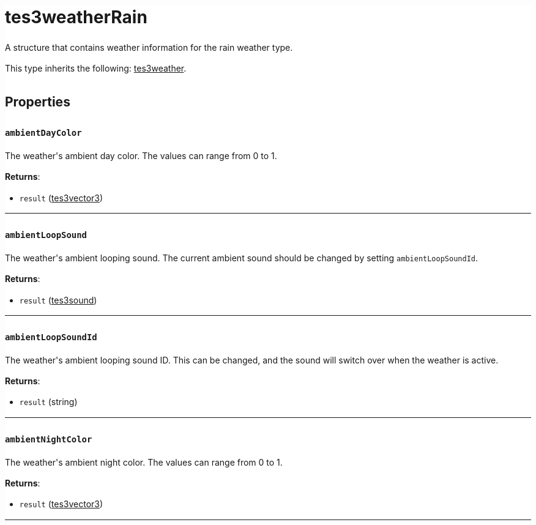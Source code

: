 # tes3weatherRain
<div class="search_terms" style="display: none">tes3weatherrain, weatherrain</div>



A structure that contains weather information for the rain weather type.

This type inherits the following: [tes3weather](../types/tes3weather.md).
## Properties

### `ambientDayColor`
<div class="search_terms" style="display: none">ambientdaycolor</div>

The weather's ambient day color. The values can range from 0 to 1.

**Returns**:

* `result` ([tes3vector3](../types/tes3vector3.md))

***

### `ambientLoopSound`
<div class="search_terms" style="display: none">ambientloopsound</div>

The weather's ambient looping sound. The current ambient sound should be changed by setting `ambientLoopSoundId`.

**Returns**:

* `result` ([tes3sound](../types/tes3sound.md))

***

### `ambientLoopSoundId`
<div class="search_terms" style="display: none">ambientloopsoundid</div>

The weather's ambient looping sound ID. This can be changed, and the sound will switch over when the weather is active.

**Returns**:

* `result` (string)

***

### `ambientNightColor`
<div class="search_terms" style="display: none">ambientnightcolor</div>

The weather's ambient night color. The values can range from 0 to 1.

**Returns**:

* `result` ([tes3vector3](../types/tes3vector3.md))

***

